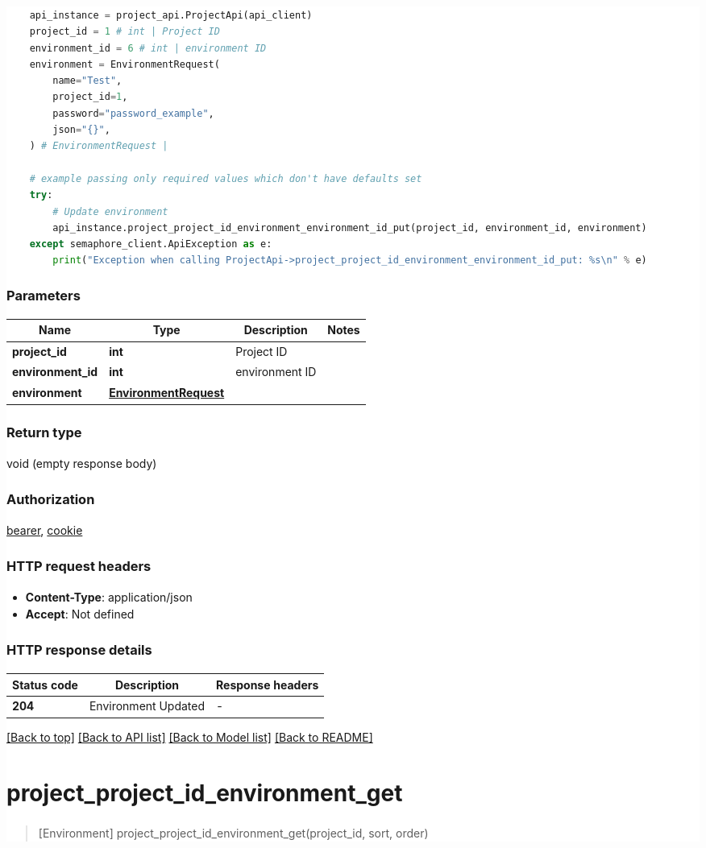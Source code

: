 ```python
    api_instance = project_api.ProjectApi(api_client)
    project_id = 1 # int | Project ID
    environment_id = 6 # int | environment ID
    environment = EnvironmentRequest(
        name="Test",
        project_id=1,
        password="password_example",
        json="{}",
    ) # EnvironmentRequest | 

    # example passing only required values which don't have defaults set
    try:
        # Update environment
        api_instance.project_project_id_environment_environment_id_put(project_id, environment_id, environment)
    except semaphore_client.ApiException as e:
        print("Exception when calling ProjectApi->project_project_id_environment_environment_id_put: %s\n" % e)
```


### Parameters

Name | Type | Description  | Notes
------------- | ------------- | ------------- | -------------
 **project_id** | **int**| Project ID |
 **environment_id** | **int**| environment ID |
 **environment** | [**EnvironmentRequest**](EnvironmentRequest.md)|  |

### Return type

void (empty response body)

### Authorization

[bearer](../README.md#bearer), [cookie](../README.md#cookie)

### HTTP request headers

 - **Content-Type**: application/json
 - **Accept**: Not defined


### HTTP response details

| Status code | Description | Response headers |
|-------------|-------------|------------------|
**204** | Environment Updated |  -  |

[[Back to top]](#) [[Back to API list]](../README.md#documentation-for-api-endpoints) [[Back to Model list]](../README.md#documentation-for-models) [[Back to README]](../README.md)

# **project_project_id_environment_get**
> [Environment] project_project_id_environment_get(project_id, sort, order)
